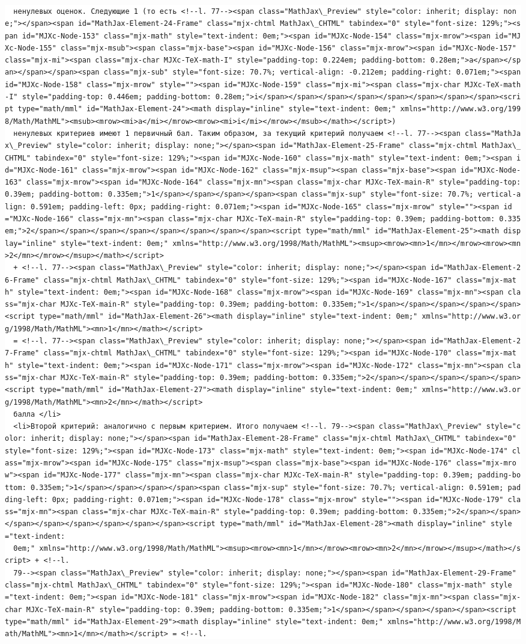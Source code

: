       ненулевых оценок. Следующие 1 (то есть <!--l. 77--><span class="MathJax\_Preview" style="color: inherit; display: none;"></span><span id="MathJax-Element-24-Frame" class="mjx-chtml MathJax\_CHTML" tabindex="0" style="font-size: 129%;"><span id="MJXc-Node-153" class="mjx-math" style="text-indent: 0em;"><span id="MJXc-Node-154" class="mjx-mrow"><span id="MJXc-Node-155" class="mjx-msub"><span class="mjx-base"><span id="MJXc-Node-156" class="mjx-mrow"><span id="MJXc-Node-157" class="mjx-mi"><span class="mjx-char MJXc-TeX-math-I" style="padding-top: 0.224em; padding-bottom: 0.28em;">a</span></span></span></span><span class="mjx-sub" style="font-size: 70.7%; vertical-align: -0.212em; padding-right: 0.071em;"><span id="MJXc-Node-158" class="mjx-mrow" style=""><span id="MJXc-Node-159" class="mjx-mi"><span class="mjx-char MJXc-TeX-math-I" style="padding-top: 0.446em; padding-bottom: 0.28em;">i</span></span></span></span></span></span></span></span><script type="math/mml" id="MathJax-Element-24"><math display="inline" style="text-indent: 0em;" xmlns="http://www.w3.org/1998/Math/MathML"><msub><mrow><mi>a</mi></mrow><mrow><mi>i</mi></mrow></msub></math></script>)
      ненулевых критериев имеют 1 первичный бал. Таким образом, за текущий критерий получаем <!--l. 77--><span class="MathJax\_Preview" style="color: inherit; display: none;"></span><span id="MathJax-Element-25-Frame" class="mjx-chtml MathJax\_CHTML" tabindex="0" style="font-size: 129%;"><span id="MJXc-Node-160" class="mjx-math" style="text-indent: 0em;"><span id="MJXc-Node-161" class="mjx-mrow"><span id="MJXc-Node-162" class="mjx-msup"><span class="mjx-base"><span id="MJXc-Node-163" class="mjx-mrow"><span id="MJXc-Node-164" class="mjx-mn"><span class="mjx-char MJXc-TeX-main-R" style="padding-top: 0.39em; padding-bottom: 0.335em;">1</span></span></span></span><span class="mjx-sup" style="font-size: 70.7%; vertical-align: 0.591em; padding-left: 0px; padding-right: 0.071em;"><span id="MJXc-Node-165" class="mjx-mrow" style=""><span id="MJXc-Node-166" class="mjx-mn"><span class="mjx-char MJXc-TeX-main-R" style="padding-top: 0.39em; padding-bottom: 0.335em;">2</span></span></span></span></span></span></span></span><script type="math/mml" id="MathJax-Element-25"><math display="inline" style="text-indent: 0em;" xmlns="http://www.w3.org/1998/Math/MathML"><msup><mrow><mn>1</mn></mrow><mrow><mn>2</mn></mrow></msup></math></script>
      + <!--l. 77--><span class="MathJax\_Preview" style="color: inherit; display: none;"></span><span id="MathJax-Element-26-Frame" class="mjx-chtml MathJax\_CHTML" tabindex="0" style="font-size: 129%;"><span id="MJXc-Node-167" class="mjx-math" style="text-indent: 0em;"><span id="MJXc-Node-168" class="mjx-mrow"><span id="MJXc-Node-169" class="mjx-mn"><span class="mjx-char MJXc-TeX-main-R" style="padding-top: 0.39em; padding-bottom: 0.335em;">1</span></span></span></span></span><script type="math/mml" id="MathJax-Element-26"><math display="inline" style="text-indent: 0em;" xmlns="http://www.w3.org/1998/Math/MathML"><mn>1</mn></math></script>
      = <!--l. 77--><span class="MathJax\_Preview" style="color: inherit; display: none;"></span><span id="MathJax-Element-27-Frame" class="mjx-chtml MathJax\_CHTML" tabindex="0" style="font-size: 129%;"><span id="MJXc-Node-170" class="mjx-math" style="text-indent: 0em;"><span id="MJXc-Node-171" class="mjx-mrow"><span id="MJXc-Node-172" class="mjx-mn"><span class="mjx-char MJXc-TeX-main-R" style="padding-top: 0.39em; padding-bottom: 0.335em;">2</span></span></span></span></span><script type="math/mml" id="MathJax-Element-27"><math display="inline" style="text-indent: 0em;" xmlns="http://www.w3.org/1998/Math/MathML"><mn>2</mn></math></script>
      балла </li>
      <li>Второй критерий: аналогично с первым критерием. Итого получаем <!--l. 79--><span class="MathJax\_Preview" style="color: inherit; display: none;"></span><span id="MathJax-Element-28-Frame" class="mjx-chtml MathJax\_CHTML" tabindex="0" style="font-size: 129%;"><span id="MJXc-Node-173" class="mjx-math" style="text-indent: 0em;"><span id="MJXc-Node-174" class="mjx-mrow"><span id="MJXc-Node-175" class="mjx-msup"><span class="mjx-base"><span id="MJXc-Node-176" class="mjx-mrow"><span id="MJXc-Node-177" class="mjx-mn"><span class="mjx-char MJXc-TeX-main-R" style="padding-top: 0.39em; padding-bottom: 0.335em;">1</span></span></span></span><span class="mjx-sup" style="font-size: 70.7%; vertical-align: 0.591em; padding-left: 0px; padding-right: 0.071em;"><span id="MJXc-Node-178" class="mjx-mrow" style=""><span id="MJXc-Node-179" class="mjx-mn"><span class="mjx-char MJXc-TeX-main-R" style="padding-top: 0.39em; padding-bottom: 0.335em;">2</span></span></span></span></span></span></span></span><script type="math/mml" id="MathJax-Element-28"><math display="inline" style="text-indent:
      0em;" xmlns="http://www.w3.org/1998/Math/MathML"><msup><mrow><mn>1</mn></mrow><mrow><mn>2</mn></mrow></msup></math></script> + <!--l.
      79--><span class="MathJax\_Preview" style="color: inherit; display: none;"></span><span id="MathJax-Element-29-Frame" class="mjx-chtml MathJax\_CHTML" tabindex="0" style="font-size: 129%;"><span id="MJXc-Node-180" class="mjx-math" style="text-indent: 0em;"><span id="MJXc-Node-181" class="mjx-mrow"><span id="MJXc-Node-182" class="mjx-mn"><span class="mjx-char MJXc-TeX-main-R" style="padding-top: 0.39em; padding-bottom: 0.335em;">1</span></span></span></span></span><script type="math/mml" id="MathJax-Element-29"><math display="inline" style="text-indent: 0em;" xmlns="http://www.w3.org/1998/Math/MathML"><mn>1</mn></math></script> = <!--l.